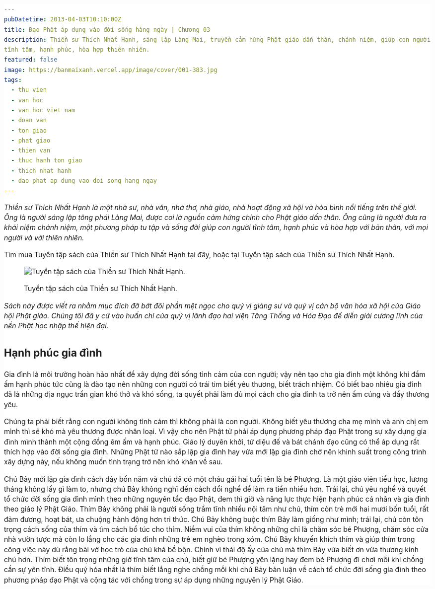 ```yaml
---
pubDatetime: 2013-04-03T10:10:00Z
title: Đạo Phật áp dụng vào đời sống hàng ngày | Chương 03
description: Thiền sư Thích Nhất Hạnh, sáng lập Làng Mai, truyền cảm hứng Phật giáo dấn thân, chánh niệm, giúp con người tĩnh tâm, hạnh phúc, hòa hợp thiên nhiên.
featured: false
image: https://banmaixanh.vercel.app/image/cover/001-383.jpg
tags:
  - thu vien
  - van hoc
  - van hoc viet nam
  - doan van
  - ton giao
  - phat giao
  - thien van
  - thuc hanh ton giao
  - thich nhat hanh
  - dao phat ap dung vao doi song hang ngay
---
```


_Thiền sư Thích Nhất Hạnh là một nhà sư, nhà văn, nhà thơ, nhà giáo, nhà hoạt động xã hội và hòa bình nổi tiếng trên thế giới. Ông là người sáng lập tông phái Làng Mai, được coi là nguồn cảm hứng chính cho Phật giáo dấn thân. Ông cũng là người đưa ra khái niệm chánh niệm, một phương pháp tu tập và sống đời giúp con người tĩnh tâm, hạnh phúc và hòa hợp với bản thân, với mọi người và với thiên nhiên._

Tìm mua [Tuyển tập sách của Thiền sư Thích Nhất Hạnh](https://shope.ee/2q52sL8Etn) tại đây, hoặc tại [Tuyển tập sách của Thiền sư Thích Nhất Hạnh](https://shope.ee/7zn92I83dd).

<figure><img src="https://banmaixanh.vercel.app/image/article/thich-nhat-hanh-0102.jpg" alt="Tuyển tập sách của Thiền sư Thích Nhất Hạnh." title="Tuyển tập sách của Thiền sư Thích Nhất Hạnh." height=100% width=100%><figcaption><p>Tuyển tập sách của Thiền sư Thích Nhất Hạnh.</p></figcaption></figure>

_Sách này được viết ra nhằm mục đích đỡ bớt đôi phần mệt ngọc cho quý vị giảng sư và quý vị cán bộ văn hóa xã hội của Giáo hội Phật giáo. Chúng tôi đã y cứ vào huấn chỉ của quý vị lãnh đạo hai viện Tăng Thống và Hóa Ðạo để diễn giải cương lĩnh của nền Phật học nhập thế hiện đại._

## Hạnh phúc gia đình

Gia đình là môi trường hoàn hảo nhất để xây dựng đời sống tình cảm của con người; vậy nên tạo cho gia đình một không khí đầm ấm hạnh phúc tức cũng là đào tạo nên những con người có trái tim biết yêu thương, biết trách nhiệm. Có biết bao nhiêu gia đình đã là những địa ngục trần gian khó thở và khó sống, ta quyết phải làm đủ mọi cách cho gia đình ta trở nên ấm cúng và đầy thương yêu.

Chúng ta phải biết rằng con người không tình cảm thì không phải là con người. Không biết yêu thương cha mẹ mình và anh chị em mình thì sẽ khó mà yêu thương được nhân loại. Vì vậy cho nên Phật tử phải áp dụng phương pháp đạo Phật trong sự xây dựng gia đình mình thành một cộng đồng êm ấm và hạnh phúc. Giáo lý duyên khởi, tứ diệu đế và bát chánh đạo cũng có thể áp dụng rất thích hợp vào đời sống gia đình. Những Phật tử nào sắp lập gia đình hay vừa mới lập gia đình chớ nên khinh suất trong công trình xây dựng này, nếu không muốn tình trạng trở nên khó khăn về sau.

Chú Bảy mới lập gia đình cách đây bốn năm và chú đã có một cháu gái hai tuổi tên là bé Phượng. Là một giáo viên tiểu học, lương tháng không lấy gì làm to, nhưng chú Bảy không nghĩ đến cách đổi nghề để làm ra tiền nhiều hơn. Trái lại, chú yêu nghề và quyết tổ chức đời sống gia đình mình theo những nguyên tắc đạo Phật, đem thì giờ và năng lực thực hiện hạnh phúc cá nhân và gia đình theo giáo lý Phật Giáo. Thím Bảy không phải là người sống trầm tĩnh nhiều nội tâm như chú, thím còn trẻ mới hai mươi bốn tuổi, rất đảm đương, hoạt bát, ưa chuộng hành động hơn tri thức. Chú Bảy không buộc thím Bảy làm giống như mình; trái lại, chú còn tôn trọng cách sống của thím và tìm cách bổ túc cho thím. Niềm vui của thím không những chỉ là chăm sóc bé Phượng, chăm sóc cửa nhà vườn tược mà còn lo lắng cho các gia đình những trẻ em nghèo trong xóm. Chú Bảy khuyến khích thím và giúp thím trong công việc này dù rằng bài vở học trò của chú khá bề bộn. Chính vì thái độ ấy của chú mà thím Bảy vừa biết ơn vừa thương kính chú hơn. Thím biết tôn trọng những giờ tĩnh tâm của chú, biết giữ bé Phượng yên lặng hay đem bé Phượng đi chơi mỗi khi chồng cần sự yên tĩnh. Điều quý hóa nhất là thím biết lắng nghe chồng mỗi khi chú Bảy bàn luận về cách tổ chức đời sống gia đình theo phương pháp đạo Phật và cộng tác với chồng trong sự áp dụng những nguyên lý Phật Giáo.
